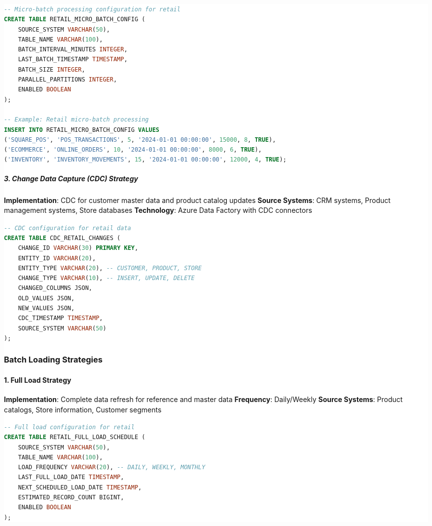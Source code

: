 ```sql
-- Micro-batch processing configuration for retail
CREATE TABLE RETAIL_MICRO_BATCH_CONFIG (
    SOURCE_SYSTEM VARCHAR(50),
    TABLE_NAME VARCHAR(100),
    BATCH_INTERVAL_MINUTES INTEGER,
    LAST_BATCH_TIMESTAMP TIMESTAMP,
    BATCH_SIZE INTEGER,
    PARALLEL_PARTITIONS INTEGER,
    ENABLED BOOLEAN
);

-- Example: Retail micro-batch processing
INSERT INTO RETAIL_MICRO_BATCH_CONFIG VALUES
('SQUARE_POS', 'POS_TRANSACTIONS', 5, '2024-01-01 00:00:00', 15000, 8, TRUE),
('ECOMMERCE', 'ONLINE_ORDERS', 10, '2024-01-01 00:00:00', 8000, 6, TRUE),
('INVENTORY', 'INVENTORY_MOVEMENTS', 15, '2024-01-01 00:00:00', 12000, 4, TRUE);
```

##### 3. Change Data Capture (CDC) Strategy
**Implementation**: CDC for customer master data and product catalog updates
**Source Systems**: CRM systems, Product management systems, Store databases
**Technology**: Azure Data Factory with CDC connectors

```sql
-- CDC configuration for retail data
CREATE TABLE CDC_RETAIL_CHANGES (
    CHANGE_ID VARCHAR(30) PRIMARY KEY,
    ENTITY_ID VARCHAR(20),
    ENTITY_TYPE VARCHAR(20), -- CUSTOMER, PRODUCT, STORE
    CHANGE_TYPE VARCHAR(10), -- INSERT, UPDATE, DELETE
    CHANGED_COLUMNS JSON,
    OLD_VALUES JSON,
    NEW_VALUES JSON,
    CDC_TIMESTAMP TIMESTAMP,
    SOURCE_SYSTEM VARCHAR(50)
);
```

### Batch Loading Strategies

#### 1. Full Load Strategy
**Implementation**: Complete data refresh for reference and master data
**Frequency**: Daily/Weekly
**Source Systems**: Product catalogs, Store information, Customer segments

```sql
-- Full load configuration for retail
CREATE TABLE RETAIL_FULL_LOAD_SCHEDULE (
    SOURCE_SYSTEM VARCHAR(50),
    TABLE_NAME VARCHAR(100),
    LOAD_FREQUENCY VARCHAR(20), -- DAILY, WEEKLY, MONTHLY
    LAST_FULL_LOAD_DATE TIMESTAMP,
    NEXT_SCHEDULED_LOAD_DATE TIMESTAMP,
    ESTIMATED_RECORD_COUNT BIGINT,
    ENABLED BOOLEAN
);
```
